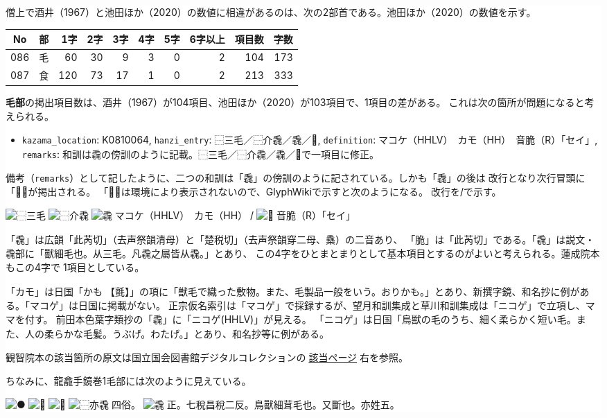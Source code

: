 
僧上で酒井（1967）と池田ほか（2020）の数値に相違があるのは、次の2部首である。池田ほか（2020）の数値を示す。

| No  | 部 | 1字   | 2字   | 3字   | 4字 | 5字 | 6字以上 | 項目数 | 字数 |
|-----|---|------:|------:|-----:|----:|----:|------:|------:|---:|
| 086 | 毛 | 60   | 30   | 9   | 3   | 0  | 2  | 104    | 173    |
| 087 | 食 | 120  | 73   | 17  | 1   | 0  | 2  | 213    | 333    |


**毛部**の掲出項目数は、酒井（1967）が104項目、池田ほか（2020）が103項目で、1項目の差がある。
これは次の箇所が問題になると考えられる。

- `kazama_location`: K0810064, `hanzi_entry`: ⿱三毛／⿱介毳／毳／𣯝, `definition`: マコケ（HHLV）　カモ（HH）　音脆（R）「セイ」, `remarks`: 和訓は毳の傍訓のように記載。⿱三毛／⿱介毳／毳／𣯝で一項目に修正。

備考（`remarks`）として記したように、二つの和訓は「毳」の傍訓のように記されている。しかも「毳」の後は
改行となり次行冒頭に「𣯝」が掲出される。
「𣯝」は環境により表示されないので、GlyphWikiで示すと次のようになる。
改行を/で示す。


![⿱三毛](https://glyphwiki.org/glyph/hdic-tanki10_hkrm-08100641.50px.png)
![⿱介毳](https://glyphwiki.org/glyph/hdic-tanki10_hkrm-08100642.50px.png)
![毳](https://glyphwiki.org/glyph/hdic-tanki10_hkrm-08100643.50px.png)
マコケ（HHLV）　カモ（HH） /
![𣯝](https://glyphwiki.org/glyph/hdic-tanki10_hkrm-08100644.50px.png)
音脆（R）「セイ」

「毳」は広韻「此芮切」（去声祭韻清母）と「楚税切」（去声祭韻穿二母、㯔）の二音あり、
「脆」は「此芮切」である。「毳」は説文・毳部に「獸細毛也。从三毛。凡毳之屬皆从毳。」とあり、
この4字をひとまとまりとして基本項目とするのがよいと考えられる。蓮成院本もこの4字で
1項目としている。

「カモ」は日国「かも 【氈】」の項に「獣毛で織った敷物。また、毛製品一般をいう。おりかも。」とあり、新撰字鏡、和名抄に例がある。「マコゲ」は日国に掲載がない。
正宗仮名索引は「マコゲ」で採録するが、望月和訓集成と草川和訓集成は「ニコゲ」で立項し、ママを付す。
前田本色葉字類抄の「毳」に「ニコゲ(HHLV)」が見える。
「ニコゲ」は日国「鳥獣の毛のうち、細く柔らかく短い毛。また、人の柔らかな毛髪。うぶげ。わたげ。」とあり、和名抄等に例がある。

観智院本の該当箇所の原文は国立国会図書館デジタルコレクションの
[該当ページ](https://dl.ndl.go.jp/info:ndljp/pid/2586898/54)
右を参照。

ちなみに、龍龕手鏡巻1毛部には次のように見えている。

![●](https://glyphwiki.org/glyph/cbeta-18097.50px.png)
![𣯝](https://glyphwiki.org/glyph/u23bdd.50px.png)
![𣯠](https://glyphwiki.org/glyph/u23be0.50px.png)
![⿱亦毳](https://glyphwiki.org/glyph/u306b3.50px.png)
四俗。
![毳](https://glyphwiki.org/glyph/u6bf3.50px.png)
正。七稅昌稅二反。鳥獸細茸毛也。又斷也。亦姓五。

